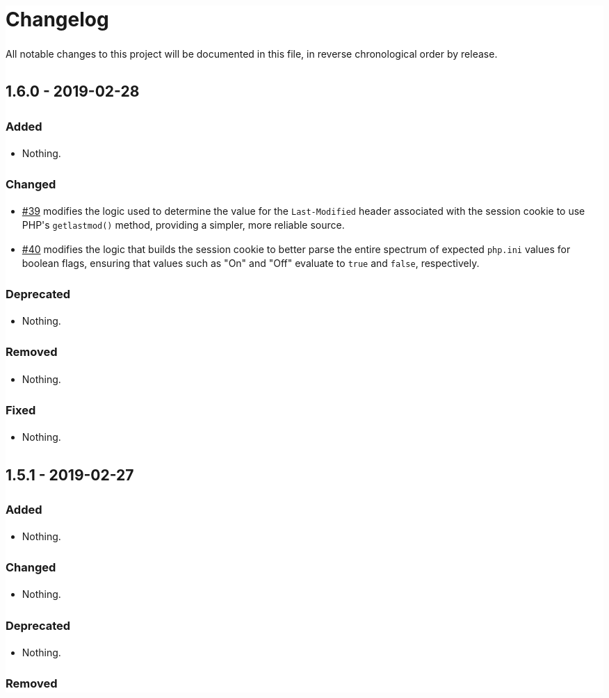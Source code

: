 # Changelog

All notable changes to this project will be documented in this file, in reverse chronological order by release.

## 1.6.0 - 2019-02-28

### Added

- Nothing.

### Changed

- [#39](https://github.com/zendframework/zend-expressive-session-ext/pull/39) modifies the logic used to determine the value for the `Last-Modified`
  header associated with the session cookie to use PHP's `getlastmod()` method,
  providing a simpler, more reliable source.

- [#40](https://github.com/zendframework/zend-expressive-session-ext/pull/40) modifies the logic that builds the session cookie to better parse the
  entire spectrum of expected `php.ini` values for boolean flags, ensuring that
  values such as "On" and "Off" evaluate to `true` and `false`, respectively.

### Deprecated

- Nothing.

### Removed

- Nothing.

### Fixed

- Nothing.

## 1.5.1 - 2019-02-27

### Added

- Nothing.

### Changed

- Nothing.

### Deprecated

- Nothing.

### Removed
